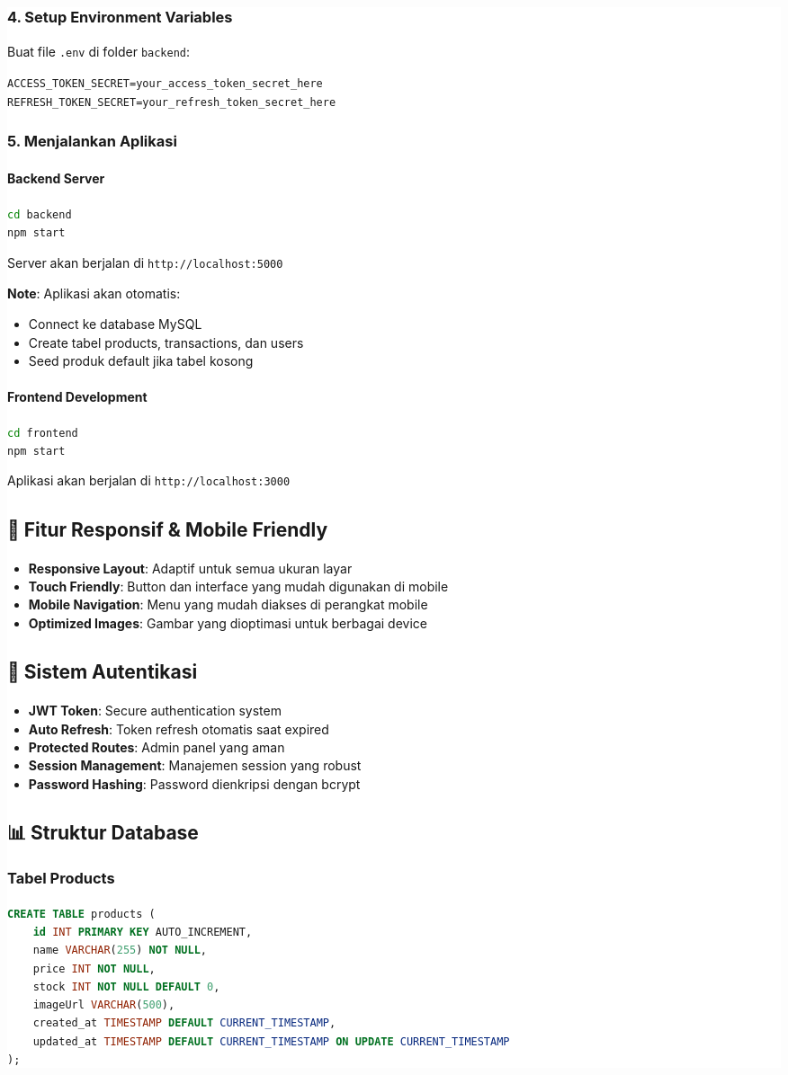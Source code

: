 ### **4. Setup Environment Variables**
Buat file `.env` di folder `backend`:
```env
ACCESS_TOKEN_SECRET=your_access_token_secret_here
REFRESH_TOKEN_SECRET=your_refresh_token_secret_here
```

### **5. Menjalankan Aplikasi**

#### **Backend Server**
```bash
cd backend
npm start
```
Server akan berjalan di `http://localhost:5000`

**Note**: Aplikasi akan otomatis:
- Connect ke database MySQL
- Create tabel products, transactions, dan users
- Seed produk default jika tabel kosong

#### **Frontend Development**
```bash
cd frontend
npm start
```
Aplikasi akan berjalan di `http://localhost:3000`

## 📱 Fitur Responsif & Mobile Friendly

- **Responsive Layout**: Adaptif untuk semua ukuran layar
- **Touch Friendly**: Button dan interface yang mudah digunakan di mobile
- **Mobile Navigation**: Menu yang mudah diakses di perangkat mobile
- **Optimized Images**: Gambar yang dioptimasi untuk berbagai device

## 🔐 Sistem Autentikasi

- **JWT Token**: Secure authentication system
- **Auto Refresh**: Token refresh otomatis saat expired
- **Protected Routes**: Admin panel yang aman
- **Session Management**: Manajemen session yang robust
- **Password Hashing**: Password dienkripsi dengan bcrypt

## 📊 Struktur Database

### **Tabel Products**
```sql
CREATE TABLE products (
    id INT PRIMARY KEY AUTO_INCREMENT,
    name VARCHAR(255) NOT NULL,
    price INT NOT NULL,
    stock INT NOT NULL DEFAULT 0,
    imageUrl VARCHAR(500),
    created_at TIMESTAMP DEFAULT CURRENT_TIMESTAMP,
    updated_at TIMESTAMP DEFAULT CURRENT_TIMESTAMP ON UPDATE CURRENT_TIMESTAMP
);
```
